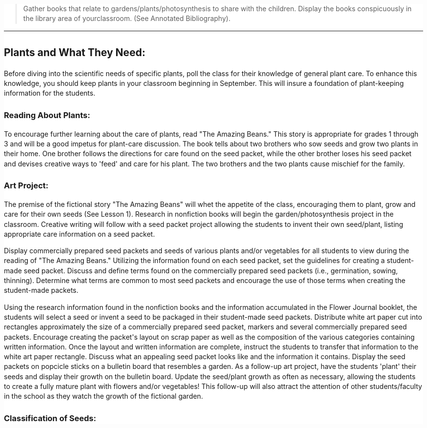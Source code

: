 </dt>
</dl>
</blockquote>
<blockquote>
<dl>
<dt>
Gather books that relate to gardens/plants/photosynthesis to share with the children.  Display the books conspicuously in the library area of yourclassroom.  (See Annotated Bibliography).
</dt>
</dl>
</blockquote>
<hr/>
<h2>
Plants and What They Need:
</h2>
Before diving into the scientific needs of specific plants, poll the class for their knowledge of general plant care.  To enhance this knowledge, you should keep plants in your classroom beginning in September.  This will insure a foundation of plant-keeping information for the students.
<h3>
Reading About Plants:
</h3>
To encourage further learning about the care of plants, read "The Amazing Beans."  This story is appropriate for grades 1 through 3 and will be a good impetus for plant-care discussion.  The book tells about two brothers who sow seeds and grow two plants in their home.  One brother follows the directions for care found on the seed packet, while the other brother loses his seed packet and devises creative ways to 'feed' and care for his plant.  The two brothers and the two plants cause mischief for the family.
<h3>
Art Project:
</h3>
The premise of the fictional story "The Amazing Beans" will whet the appetite of the class, encouraging them to plant, grow and care for their own seeds (See Lesson 1).  Research in nonfiction books will begin the garden/photosynthesis project in the classroom.  Creative writing will follow with a seed packet project allowing the students to invent their own seed/plant, listing appropriate care information on a seed packet.
<p>
Display commercially prepared seed packets and seeds of various plants and/or vegetables for all students to view during the reading of "The Amazing Beans."  Utilizing the information found on each seed packet, set the guidelines for creating a student-made seed packet.  Discuss and define terms found on the commercially prepared seed packets (i.e., germination, sowing, thinning).  Determine what terms are common to most seed packets and encourage the use of those terms when creating the student-made packets.
</p>
<p>
Using the research information found in the nonfiction books and the information accumulated in the Flower Journal booklet, the students will select a seed or invent a seed to be packaged in their student-made seed packets.  Distribute white art paper cut into rectangles approximately the size of a commercially prepared seed packet, markers and several commercially prepared seed packets.  Encourage creating the packet's layout on scrap paper as well as the composition of the various categories containing written information.  Once the layout and written information are complete, instruct the students to transfer that information to the white art paper rectangle.  Discuss what an appealing seed packet looks like and the information it contains.  Display the seed packets on popcicle sticks on a bulletin board that resembles a garden.  As a follow-up art project, have the students 'plant' their seeds and display their growth on the bulletin board.  Update the seed/plant growth as often as necessary, allowing the students to create a fully mature plant with flowers and/or vegetables!  This follow-up will also attract the attention of other students/faculty in the school as they watch the growth of the fictional garden.
</p>
<h3>
Classification of Seeds:
</h3>